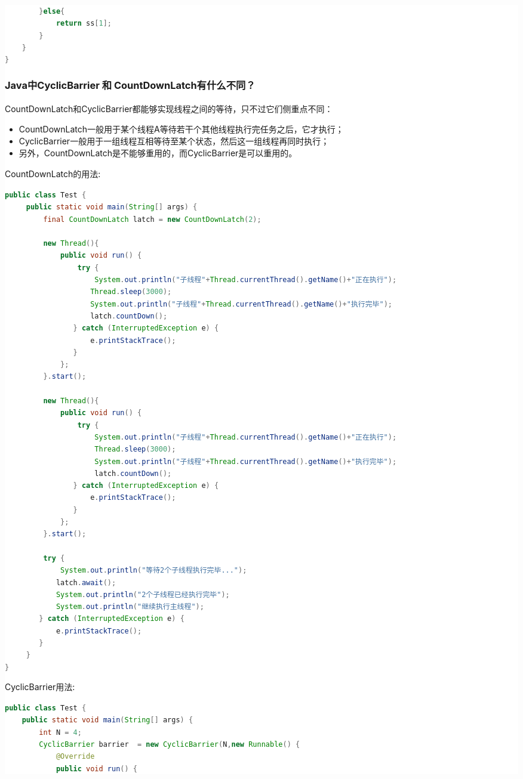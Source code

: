 ```java
        }else{  
            return ss[1];  
        }  
    } 
}  
```
### Java中CyclicBarrier 和 CountDownLatch有什么不同？
CountDownLatch和CyclicBarrier都能够实现线程之间的等待，只不过它们侧重点不同：

- CountDownLatch一般用于某个线程A等待若干个其他线程执行完任务之后，它才执行；
- CyclicBarrier一般用于一组线程互相等待至某个状态，然后这一组线程再同时执行；
- 另外，CountDownLatch是不能够重用的，而CyclicBarrier是可以重用的。

CountDownLatch的用法: 
```java
public class Test {
     public static void main(String[] args) {   
         final CountDownLatch latch = new CountDownLatch(2);
          
         new Thread(){
             public void run() {
                 try {
                     System.out.println("子线程"+Thread.currentThread().getName()+"正在执行");
                    Thread.sleep(3000);
                    System.out.println("子线程"+Thread.currentThread().getName()+"执行完毕");
                    latch.countDown();
                } catch (InterruptedException e) {
                    e.printStackTrace();
                }
             };
         }.start();
          
         new Thread(){
             public void run() {
                 try {
                     System.out.println("子线程"+Thread.currentThread().getName()+"正在执行");
                     Thread.sleep(3000);
                     System.out.println("子线程"+Thread.currentThread().getName()+"执行完毕");
                     latch.countDown();
                } catch (InterruptedException e) {
                    e.printStackTrace();
                }
             };
         }.start();
          
         try {
             System.out.println("等待2个子线程执行完毕...");
            latch.await();
            System.out.println("2个子线程已经执行完毕");
            System.out.println("继续执行主线程");
        } catch (InterruptedException e) {
            e.printStackTrace();
        }
     }
}
```
CyclicBarrier用法:
```java
public class Test {
    public static void main(String[] args) {
        int N = 4;
        CyclicBarrier barrier  = new CyclicBarrier(N,new Runnable() {
            @Override
            public void run() {
```

  [1]: http://static.zybuluo.com/homiss/6binemonffgaggt0h9dsbezk/image_1bktj3rvj10jfva56vmqhaq1a9.png
  [2]: http://static.zybuluo.com/homiss/v0iqya8gxbk66vfb9r98e50h/image_1bktj6g4i13mrotok2t4b5bc1m.png
  [3]: http://static.zybuluo.com/homiss/qyohusvww2z2315hkv7uej2y/image_1bktj72gfef74gsvvlh5f103513.png
  [4]: http://static.zybuluo.com/homiss/uqokjt20jokos5dn7r3chfjd/image_1bktlddu61e801ovg2jjbh0155020.png